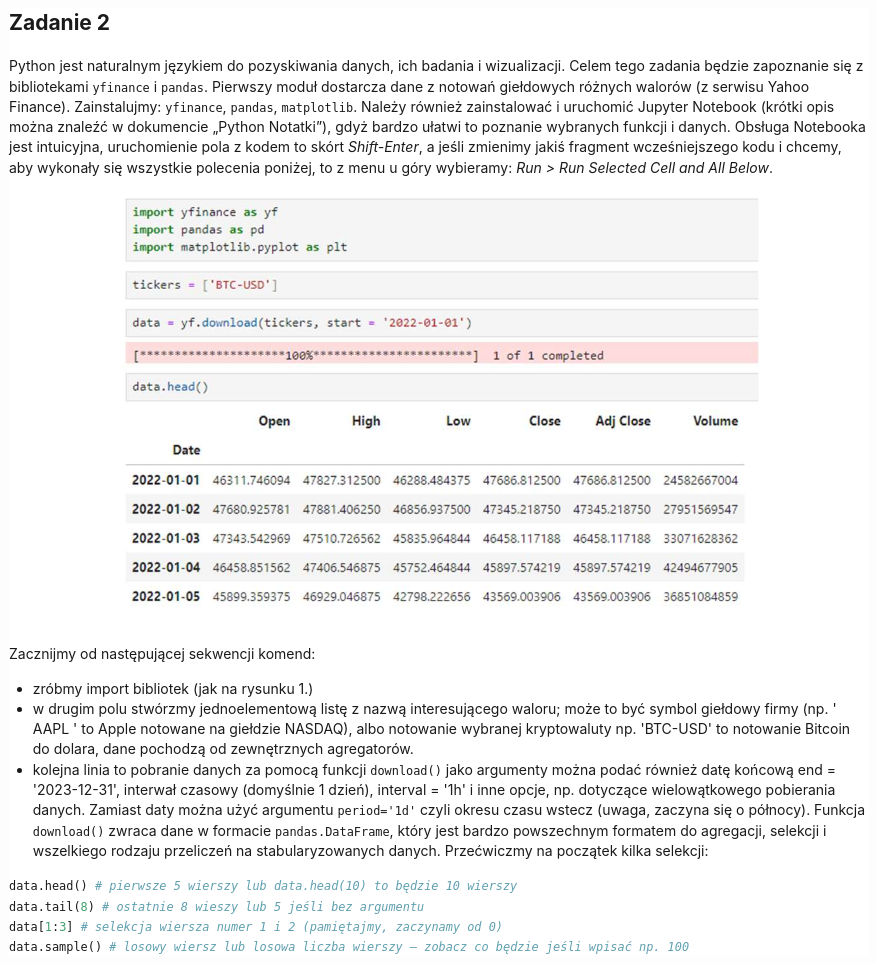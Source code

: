 ## Zadanie 2

Python jest naturalnym językiem do pozyskiwania danych, ich badania i wizualizacji. Celem tego zadania będzie zapoznanie się z bibliotekami `yfinance` i `pandas`. Pierwszy moduł dostarcza dane z notowań giełdowych
różnych walorów (z serwisu Yahoo Finance). Zainstalujmy: `yfinance`, `pandas`, `matplotlib`. Należy również zainstalować i uruchomić Jupyter Notebook (krótki opis można znaleźć w dokumencie „Python Notatki”), gdyż bardzo ułatwi to poznanie wybranych funkcji i danych. Obsługa Notebooka jest intuicyjna, uruchomienie pola z kodem to skórt *Shift-Enter*, a jeśli zmienimy jakiś fragment wcześniejszego kodu i chcemy, aby wykonały się wszystkie polecenia poniżej, to z menu u góry wybieramy: *Run > Run Selected Cell and All Below*.

<p align="center">
  <img width="640px" src="doc/img-000.png">
</p>

Zacznijmy od następującej sekwencji komend:
- zróbmy import bibliotek (jak na rysunku 1.)
- w drugim polu stwórzmy jednoelementową listę z nazwą interesującego waloru; może to być symbol giełdowy firmy (np. ' AAPL ' to Apple notowane na giełdzie NASDAQ), albo notowanie wybranej kryptowaluty np. 'BTC-USD' to notowanie Bitcoin do dolara, dane pochodzą od zewnętrznych agregatorów.
- kolejna linia to pobranie danych za pomocą funkcji `download()` jako argumenty można podać również datę końcową end = '2023-12-31', interwał czasowy (domyślnie 1 dzień), interval = '1h' i inne opcje, np. dotyczące wielowątkowego pobierania danych. Zamiast daty można użyć argumentu `period='1d'` czyli okresu czasu wstecz (uwaga, zaczyna się o północy). Funkcja `download()` zwraca dane w formacie `pandas.DataFrame`, który jest bardzo powszechnym formatem do agregacji, selekcji i wszelkiego rodzaju przeliczeń na stabularyzowanych danych. Przećwiczmy na początek kilka selekcji:
```python
data.head() # pierwsze 5 wierszy lub data.head(10) to będzie 10 wierszy
data.tail(8) # ostatnie 8 wieszy lub 5 jeśli bez argumentu
data[1:3] # selekcja wiersza numer 1 i 2 (pamiętajmy, zaczynamy od 0)
data.sample() # losowy wiersz lub losowa liczba wierszy – zobacz co będzie jeśli wpisać np. 100
```
